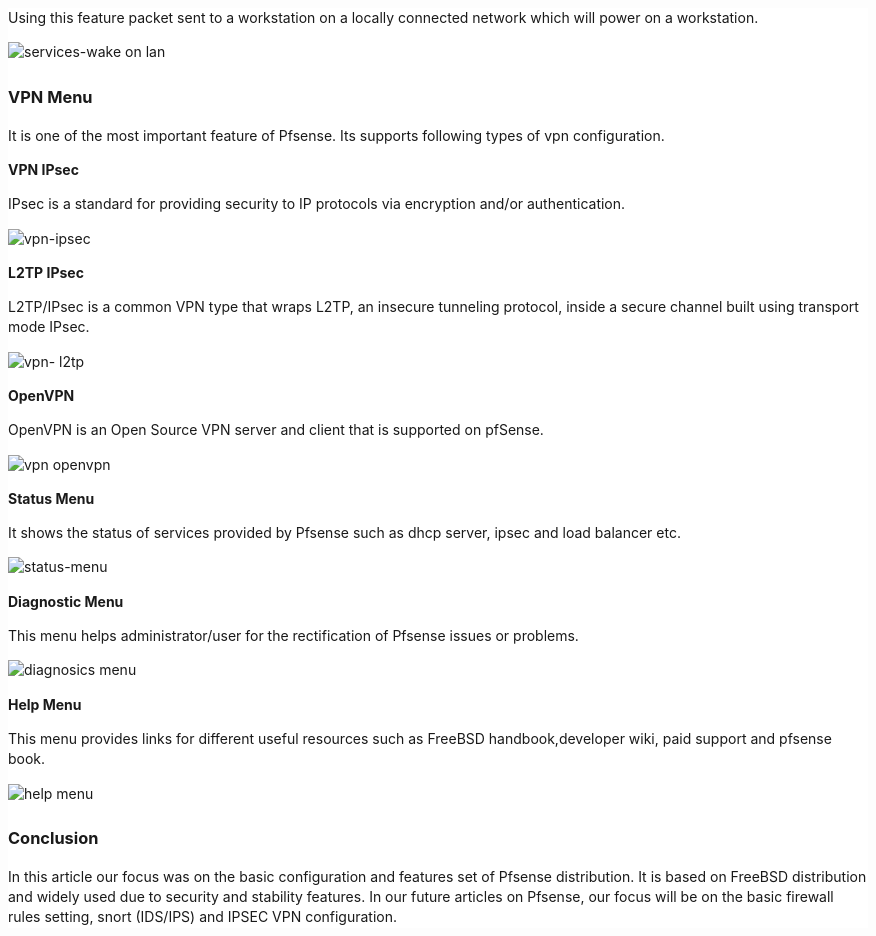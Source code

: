 Using this feature packet  sent to a workstation on a locally connected network which will power on a workstation.

![services-wake on lan](http://blog.linoxide.com/wp-content/uploads/2015/10/services-wake-on-lan.png)

### VPN Menu ###

It is one of the most important feature of Pfsense. Its supports following types of vpn configuration.

**VPN IPsec**

IPsec is a standard for providing security to IP protocols via encryption and/or authentication.

![vpn-ipsec](http://blog.linoxide.com/wp-content/uploads/2015/10/vpn-ipsec.png)

**L2TP IPsec**

L2TP/IPsec is a common VPN type that wraps L2TP, an insecure tunneling protocol, inside a secure channel built using transport mode IPsec.

![vpn- l2tp](http://blog.linoxide.com/wp-content/uploads/2015/10/vpn-l2tp.png)

**OpenVPN**

OpenVPN is an Open Source VPN server and client that is supported on pfSense.

![vpn openvpn](http://blog.linoxide.com/wp-content/uploads/2015/10/vpn-openvpn.png)

**Status Menu**

It shows the status of services provided by Pfsense such as dhcp server, ipsec and load balancer etc.

![status-menu](http://blog.linoxide.com/wp-content/uploads/2015/10/status-menu.png)

**Diagnostic Menu**

This menu helps administrator/user for the rectification of  Pfsense issues or problems.

![diagnosics menu](http://blog.linoxide.com/wp-content/uploads/2015/10/diagnosics-menu.png)

**Help Menu**

This menu provides links for different useful resources such as  FreeBSD handbook,developer wiki, paid support and pfsense book.

![help menu](http://blog.linoxide.com/wp-content/uploads/2015/10/help-menu.png)

### Conclusion ###

In this article our focus was on the basic configuration and  features set of Pfsense distribution.  It is based on FreeBSD  distribution and widely used due to security and stability features. In our future articles on Pfsense, our focus will be on the basic firewall rules  setting, snort (IDS/IPS) and IPSEC VPN configuration.
